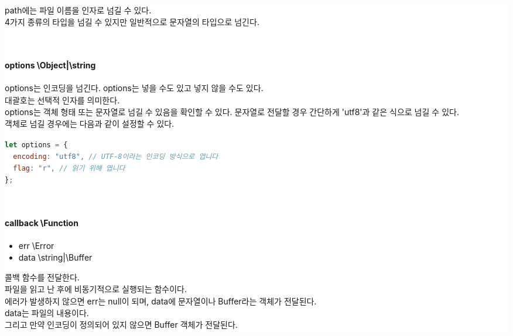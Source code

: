 path에는 파일 이름을 인자로 넘길 수 있다.  
4가지 종류의 타입을 넘길 수 있지만 일반적으로 문자열의 타입으로 넘긴다.

</br>

#### **options \Object|\string**

options는 인코딩을 넘긴다.
options는 넣을 수도 있고 넣지 않을 수도 있다.  
대괄호는 선택적 인자를 의미한다.  
options는 객체 형태 또는 문자열로 넘길 수 있음을 확인할 수 있다.
문자열로 전달할 경우 간단하게 'utf8'과 같은 식으로 넘길 수 있다.  
객체로 넘길 경우에는 다음과 같이 설정할 수 있다.

```javascript
let options = {
  encoding: "utf8", // UTF-8이라는 인코딩 방식으로 엽니다
  flag: "r", // 읽기 위해 엽니다
};
```

</br>

#### **callback \Function**

- err \Error
- data \string|\Buffer

콜백 함수를 전달한다.  
파일을 읽고 난 후에 비동기적으로 실행되는 함수이다.  
에러가 발생하지 않으면 err는 null이 되며, data에 문자열이나 Buffer라는 객체가 전달된다.  
data는 파일의 내용이다.  
그리고 만약 인코딩이 정의되어 있지 않으면 Buffer 객체가 전달된다.

